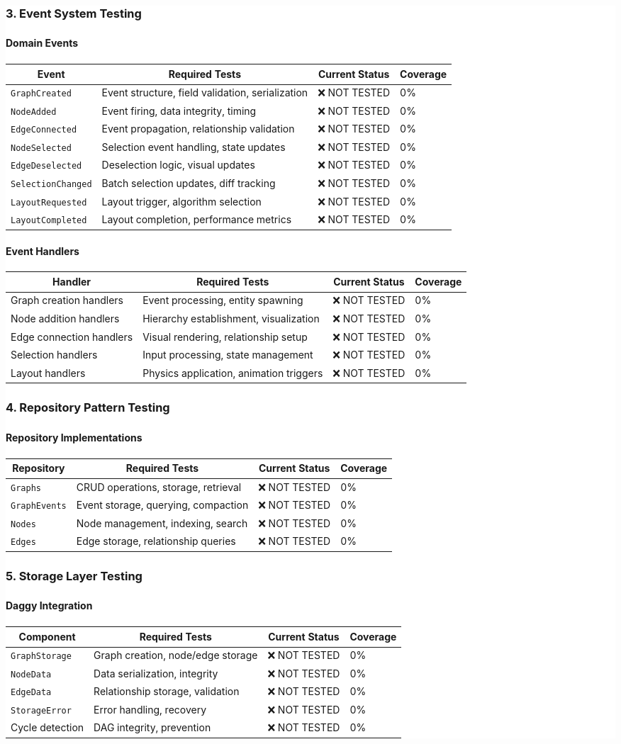 ### 3. Event System Testing

#### Domain Events
| Event | Required Tests | Current Status | Coverage |
|-------|---------------|----------------|----------|
| `GraphCreated` | Event structure, field validation, serialization | ❌ NOT TESTED | 0% |
| `NodeAdded` | Event firing, data integrity, timing | ❌ NOT TESTED | 0% |
| `EdgeConnected` | Event propagation, relationship validation | ❌ NOT TESTED | 0% |
| `NodeSelected` | Selection event handling, state updates | ❌ NOT TESTED | 0% |
| `EdgeDeselected` | Deselection logic, visual updates | ❌ NOT TESTED | 0% |
| `SelectionChanged` | Batch selection updates, diff tracking | ❌ NOT TESTED | 0% |
| `LayoutRequested` | Layout trigger, algorithm selection | ❌ NOT TESTED | 0% |
| `LayoutCompleted` | Layout completion, performance metrics | ❌ NOT TESTED | 0% |

#### Event Handlers
| Handler | Required Tests | Current Status | Coverage |
|---------|---------------|----------------|----------|
| Graph creation handlers | Event processing, entity spawning | ❌ NOT TESTED | 0% |
| Node addition handlers | Hierarchy establishment, visualization | ❌ NOT TESTED | 0% |
| Edge connection handlers | Visual rendering, relationship setup | ❌ NOT TESTED | 0% |
| Selection handlers | Input processing, state management | ❌ NOT TESTED | 0% |
| Layout handlers | Physics application, animation triggers | ❌ NOT TESTED | 0% |

### 4. Repository Pattern Testing

#### Repository Implementations
| Repository | Required Tests | Current Status | Coverage |
|------------|---------------|----------------|----------|
| `Graphs` | CRUD operations, storage, retrieval | ❌ NOT TESTED | 0% |
| `GraphEvents` | Event storage, querying, compaction | ❌ NOT TESTED | 0% |
| `Nodes` | Node management, indexing, search | ❌ NOT TESTED | 0% |
| `Edges` | Edge storage, relationship queries | ❌ NOT TESTED | 0% |

### 5. Storage Layer Testing

#### Daggy Integration
| Component | Required Tests | Current Status | Coverage |
|-----------|---------------|----------------|----------|
| `GraphStorage` | Graph creation, node/edge storage | ❌ NOT TESTED | 0% |
| `NodeData` | Data serialization, integrity | ❌ NOT TESTED | 0% |
| `EdgeData` | Relationship storage, validation | ❌ NOT TESTED | 0% |
| `StorageError` | Error handling, recovery | ❌ NOT TESTED | 0% |
| Cycle detection | DAG integrity, prevention | ❌ NOT TESTED | 0% |
